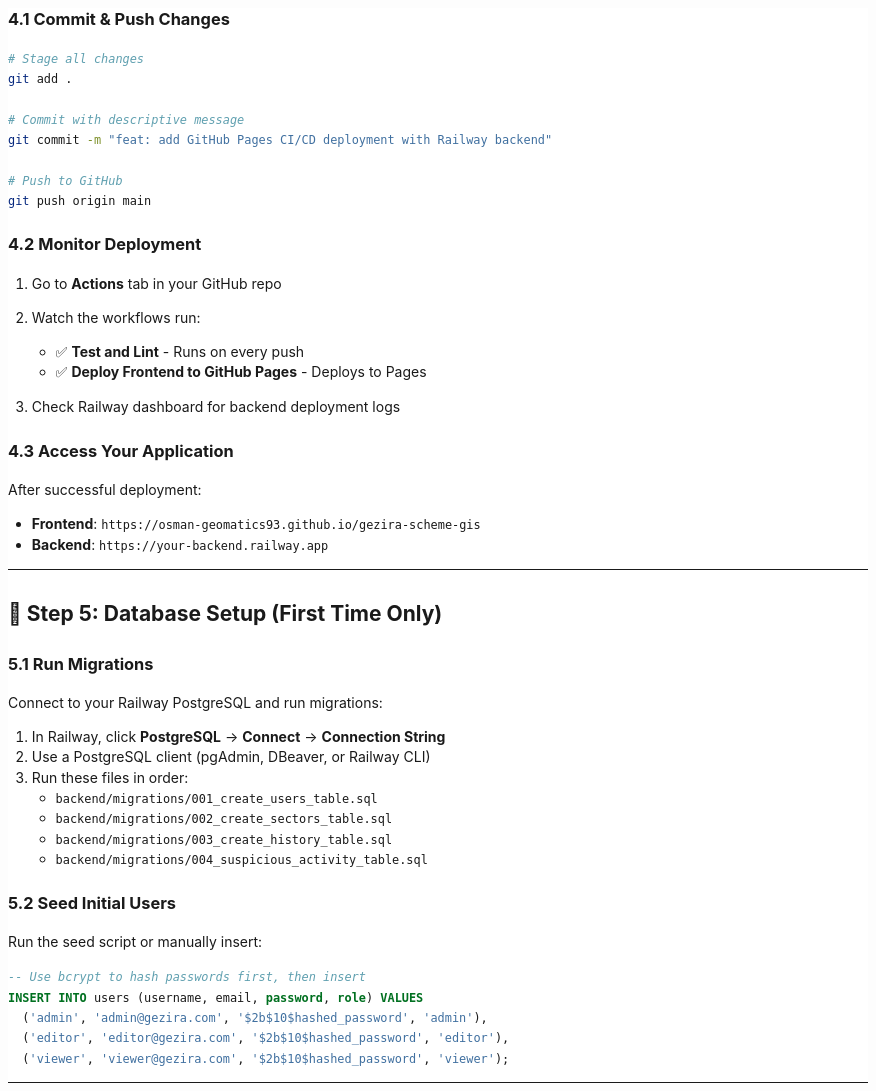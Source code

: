 ### 4.1 Commit & Push Changes

```bash
# Stage all changes
git add .

# Commit with descriptive message
git commit -m "feat: add GitHub Pages CI/CD deployment with Railway backend"

# Push to GitHub
git push origin main
```

### 4.2 Monitor Deployment

1. Go to **Actions** tab in your GitHub repo
2. Watch the workflows run:
   - ✅ **Test and Lint** - Runs on every push
   - ✅ **Deploy Frontend to GitHub Pages** - Deploys to Pages

3. Check Railway dashboard for backend deployment logs

### 4.3 Access Your Application

After successful deployment:

- **Frontend**: `https://osman-geomatics93.github.io/gezira-scheme-gis`
- **Backend**: `https://your-backend.railway.app`

---

## 🎯 Step 5: Database Setup (First Time Only)

### 5.1 Run Migrations

Connect to your Railway PostgreSQL and run migrations:

1. In Railway, click **PostgreSQL** → **Connect** → **Connection String**
2. Use a PostgreSQL client (pgAdmin, DBeaver, or Railway CLI)
3. Run these files in order:
   - `backend/migrations/001_create_users_table.sql`
   - `backend/migrations/002_create_sectors_table.sql`
   - `backend/migrations/003_create_history_table.sql`
   - `backend/migrations/004_suspicious_activity_table.sql`

### 5.2 Seed Initial Users

Run the seed script or manually insert:

```sql
-- Use bcrypt to hash passwords first, then insert
INSERT INTO users (username, email, password, role) VALUES
  ('admin', 'admin@gezira.com', '$2b$10$hashed_password', 'admin'),
  ('editor', 'editor@gezira.com', '$2b$10$hashed_password', 'editor'),
  ('viewer', 'viewer@gezira.com', '$2b$10$hashed_password', 'viewer');
```

---
